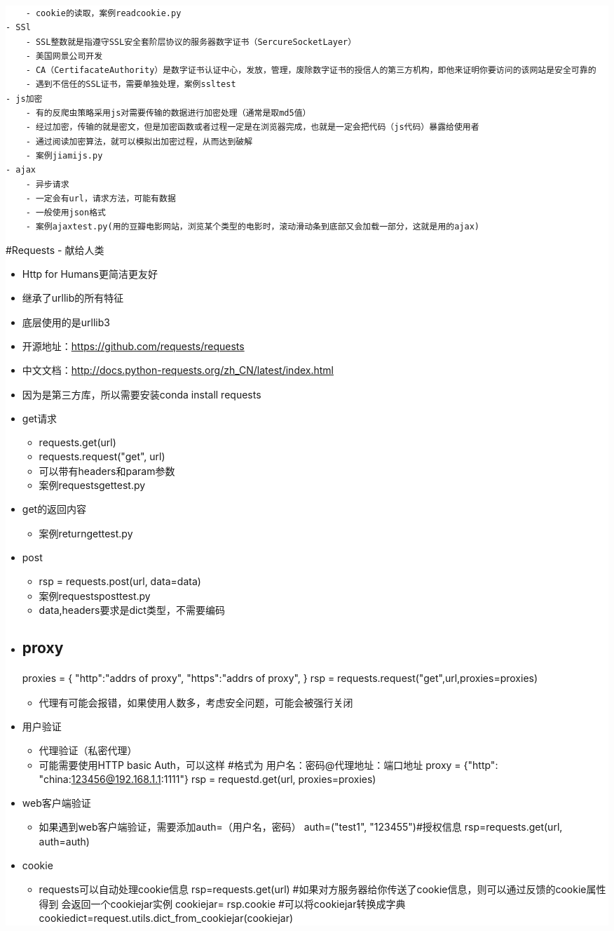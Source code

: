         - cookie的读取，案例readcookie.py
    - SSl
        - SSL整数就是指遵守SSL安全套阶层协议的服务器数字证书（SercureSocketLayer）
        - 美国网景公司开发
        - CA（CertifacateAuthority）是数字证书认证中心，发放，管理，废除数字证书的授信人的第三方机构，即他来证明你要访问的该网站是安全可靠的
        - 遇到不信任的SSL证书，需要单独处理，案例ssltest
    - js加密
        - 有的反爬虫策略采用js对需要传输的数据进行加密处理（通常是取md5值）
        - 经过加密，传输的就是密文，但是加密函数或者过程一定是在浏览器完成，也就是一定会把代码（js代码）暴露给使用者
        - 通过阅读加密算法，就可以模拟出加密过程，从而达到破解
        - 案例jiamijs.py
    - ajax
        - 异步请求
        - 一定会有url，请求方法，可能有数据
        - 一般使用json格式
        - 案例ajaxtest.py(用的豆瓣电影网站，浏览某个类型的电影时，滚动滑动条到底部又会加载一部分，这就是用的ajax)
        
#Requests - 献给人类
- Http for Humans更简洁更友好
- 继承了urllib的所有特征
- 底层使用的是urllib3
- 开源地址：https://github.com/requests/requests
- 中文文档：http://docs.python-requests.org/zh_CN/latest/index.html
- 因为是第三方库，所以需要安装conda install requests
- get请求
    - requests.get(url)
    - requests.request("get", url)
    - 可以带有headers和param参数
    - 案例requestsgettest.py
- get的返回内容
    - 案例returngettest.py
- post
    - rsp = requests.post(url, data=data)
    - 案例requestsposttest.py
    - data,headers要求是dict类型，不需要编码
- proxy
    - 
    proxies = {
    "http":"addrs of proxy",
    "https":"addrs of proxy",
    }
    rsp = requests.request("get",url,proxies=proxies)
    - 代理有可能会报错，如果使用人数多，考虑安全问题，可能会被强行关闭
    
- 用户验证
    - 代理验证（私密代理）
    - 可能需要使用HTTP basic Auth，可以这样
    #格式为 用户名：密码@代理地址：端口地址
    proxy = {"http": "china:123456@192.168.1.1:1111"}
    rsp = requestd.get(url, proxies=proxies)
- web客户端验证
    - 如果遇到web客户端验证，需要添加auth=（用户名，密码）
    auth=("test1", "123455")#授权信息
    rsp=requests.get(url, auth=auth)
- cookie
    - requests可以自动处理cookie信息
    rsp=requests.get(url)
    #如果对方服务器给你传送了cookie信息，则可以通过反馈的cookie属性得到
    会返回一个cookiejar实例
    cookiejar= rsp.cookie
    #可以将cookiejar转换成字典
    cookiedict=request.utils.dict_from_cookiejar(cookiejar)
    